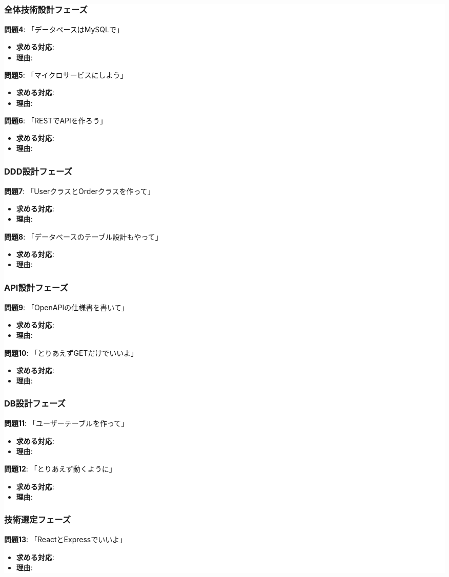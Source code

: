 ### 全体技術設計フェーズ

**問題4**: 「データベースはMySQLで」

- **求める対応**:
- **理由**:

**問題5**: 「マイクロサービスにしよう」

- **求める対応**:
- **理由**:

**問題6**: 「RESTでAPIを作ろう」

- **求める対応**:
- **理由**:

### DDD設計フェーズ

**問題7**: 「UserクラスとOrderクラスを作って」

- **求める対応**:
- **理由**:

**問題8**: 「データベースのテーブル設計もやって」

- **求める対応**:
- **理由**:

### API設計フェーズ

**問題9**: 「OpenAPIの仕様書を書いて」

- **求める対応**:
- **理由**:

**問題10**: 「とりあえずGETだけでいいよ」

- **求める対応**:
- **理由**:

### DB設計フェーズ

**問題11**: 「ユーザーテーブルを作って」

- **求める対応**:
- **理由**:

**問題12**: 「とりあえず動くように」

- **求める対応**:
- **理由**:

### 技術選定フェーズ

**問題13**: 「ReactとExpressでいいよ」

- **求める対応**:
- **理由**:
